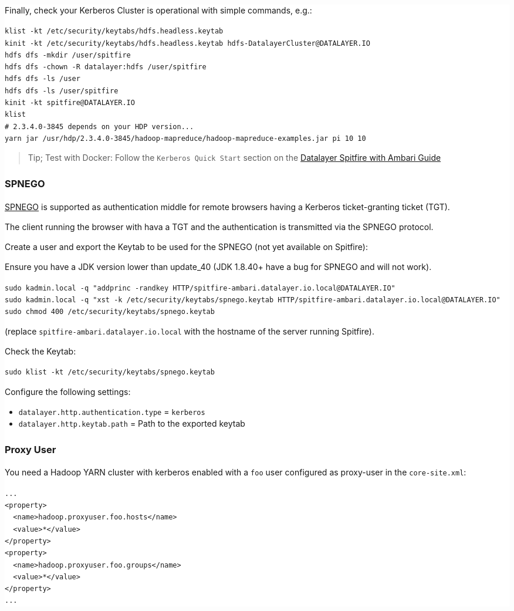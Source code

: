 Finally, check your Kerberos Cluster is operational with simple commands, e.g.:

```
klist -kt /etc/security/keytabs/hdfs.headless.keytab
kinit -kt /etc/security/keytabs/hdfs.headless.keytab hdfs-DatalayerCluster@DATALAYER.IO
hdfs dfs -mkdir /user/spitfire
hdfs dfs -chown -R datalayer:hdfs /user/spitfire
hdfs dfs -ls /user
hdfs dfs -ls /user/spitfire
kinit -kt spitfire@DATALAYER.IO
klist
# 2.3.4.0-3845 depends on your HDP version...
yarn jar /usr/hdp/2.3.4.0-3845/hadoop-mapreduce/hadoop-mapreduce-examples.jar pi 10 10
```

> Tip; Test with Docker: Follow the `Kerberos Quick Start` section on the [Datalayer Spitfire with Ambari Guide](../docker/spitfire-ambari)

### SPNEGO

[SPNEGO](https://en.wikipedia.org/wiki/SPNEGO) is supported as authentication middle for remote browsers having a Kerberos ticket-granting ticket (TGT).

The client running the browser with hava a TGT and the authentication is transmitted via the SPNEGO protocol.

Create a user and export the Keytab to be used for the SPNEGO (not yet available on Spitfire):

Ensure you have a JDK version lower than update_40 (JDK 1.8.40+ have a bug for SPNEGO and will not work).

```
sudo kadmin.local -q "addprinc -randkey HTTP/spitfire-ambari.datalayer.io.local@DATALAYER.IO"
sudo kadmin.local -q "xst -k /etc/security/keytabs/spnego.keytab HTTP/spitfire-ambari.datalayer.io.local@DATALAYER.IO"
sudo chmod 400 /etc/security/keytabs/spnego.keytab
```

(replace `spitfire-ambari.datalayer.io.local` with the hostname of the server running Spitfire).

Check the Keytab:

```
sudo klist -kt /etc/security/keytabs/spnego.keytab
```

Configure the following settings:

+ `datalayer.http.authentication.type` =  `kerberos`
+ `datalayer.http.keytab.path` = Path to the exported keytab

### Proxy User

You need a Hadoop YARN cluster with kerberos enabled with a `foo` user configured as proxy-user in the `core-site.xml`:

```
...
<property>
  <name>hadoop.proxyuser.foo.hosts</name>
  <value>*</value>
</property>
<property>
  <name>hadoop.proxyuser.foo.groups</name>
  <value>*</value>
</property>
...
```

